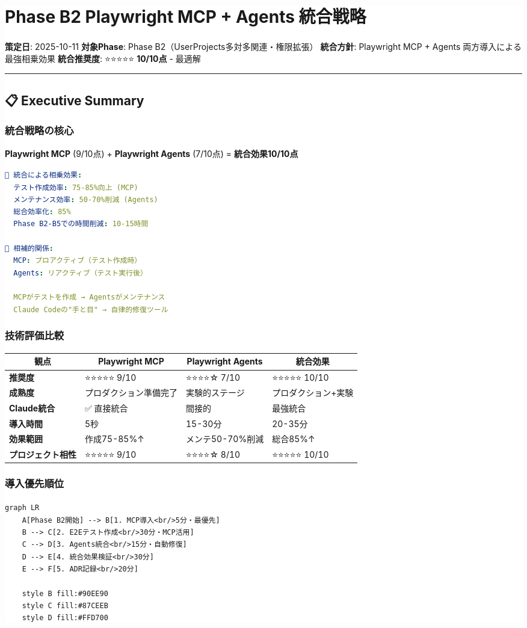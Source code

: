 # Phase B2 Playwright MCP + Agents 統合戦略

**策定日**: 2025-10-11
**対象Phase**: Phase B2（UserProjects多対多関連・権限拡張）
**統合方針**: Playwright MCP + Agents 両方導入による最強相乗効果
**統合推奨度**: ⭐⭐⭐⭐⭐ **10/10点** - 最適解

---

## 📋 Executive Summary

### 統合戦略の核心

**Playwright MCP** (9/10点) + **Playwright Agents** (7/10点) = **統合効果10/10点**

```yaml
🎯 統合による相乗効果:
  テスト作成効率: 75-85%向上 (MCP)
  メンテナンス効率: 50-70%削減 (Agents)
  総合効率化: 85%
  Phase B2-B5での時間削減: 10-15時間

🔄 相補的関係:
  MCP: プロアクティブ（テスト作成時）
  Agents: リアクティブ（テスト実行後）

  MCPがテストを作成 → Agentsがメンテナンス
  Claude Codeの"手と目" → 自律的修復ツール
```

### 技術評価比較

| 観点 | Playwright MCP | Playwright Agents | 統合効果 |
|------|----------------|-------------------|----------|
| **推奨度** | ⭐⭐⭐⭐⭐ 9/10 | ⭐⭐⭐⭐☆ 7/10 | ⭐⭐⭐⭐⭐ 10/10 |
| **成熟度** | プロダクション準備完了 | 実験的ステージ | プロダクション+実験 |
| **Claude統合** | ✅ 直接統合 | 間接的 | 最強統合 |
| **導入時間** | 5秒 | 15-30分 | 20-35分 |
| **効果範囲** | 作成75-85%↑ | メンテ50-70%削減 | 総合85%↑ |
| **プロジェクト相性** | ⭐⭐⭐⭐⭐ 9/10 | ⭐⭐⭐⭐☆ 8/10 | ⭐⭐⭐⭐⭐ 10/10 |

### 導入優先順位

```mermaid
graph LR
    A[Phase B2開始] --> B[1. MCP導入<br/>5分・最優先]
    B --> C[2. E2Eテスト作成<br/>30分・MCP活用]
    C --> D[3. Agents統合<br/>15分・自動修復]
    D --> E[4. 統合効果検証<br/>30分]
    E --> F[5. ADR記録<br/>20分]

    style B fill:#90EE90
    style C fill:#87CEEB
    style D fill:#FFD700
```
